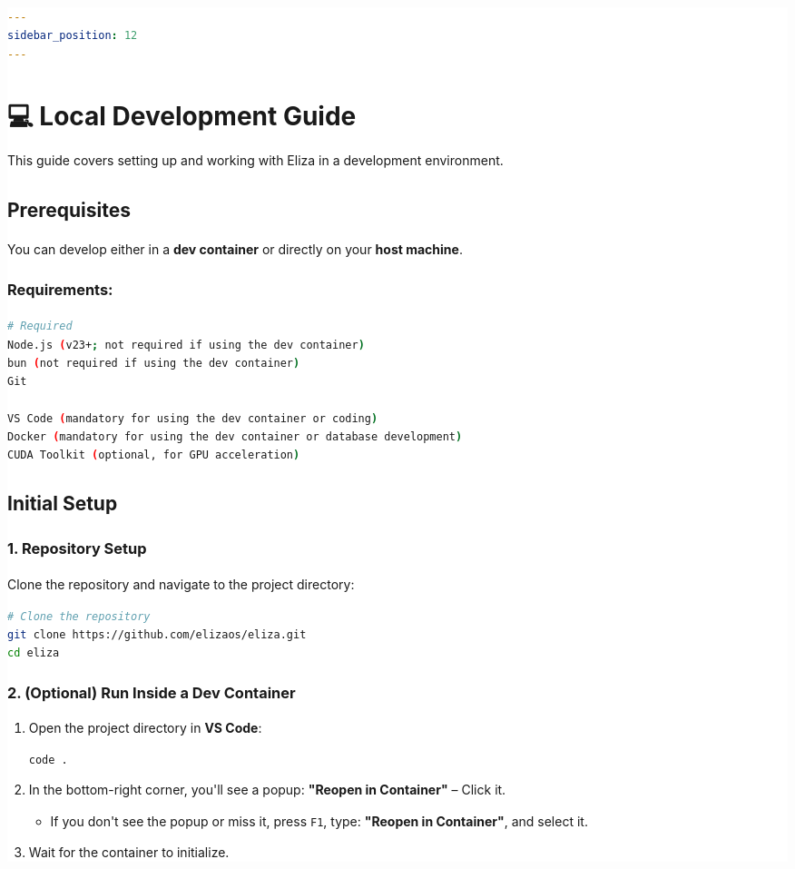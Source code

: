 ```yaml
---
sidebar_position: 12
---
```


# 💻 Local Development Guide

This guide covers setting up and working with Eliza in a development environment.

## Prerequisites

You can develop either in a **dev container** or directly on your **host machine**.

### Requirements:

```bash
# Required
Node.js (v23+; not required if using the dev container)
bun (not required if using the dev container)
Git

VS Code (mandatory for using the dev container or coding)
Docker (mandatory for using the dev container or database development)
CUDA Toolkit (optional, for GPU acceleration)
```

## Initial Setup

### 1. Repository Setup

Clone the repository and navigate to the project directory:

```bash
# Clone the repository
git clone https://github.com/elizaos/eliza.git
cd eliza
```

### 2. (Optional) Run Inside a Dev Container

1. Open the project directory in **VS Code**:
   ```bash
   code .
   ```

2. In the bottom-right corner, you'll see a popup:
   **"Reopen in Container"** – Click it.

   - If you don't see the popup or miss it, press `F1`, type:
     **"Reopen in Container"**, and select it.

3. Wait for the container to initialize.

